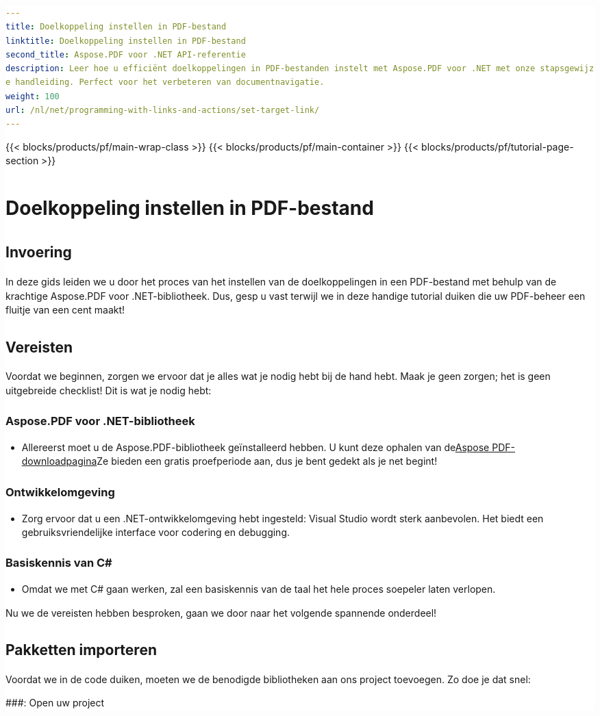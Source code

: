 ```yaml
---
title: Doelkoppeling instellen in PDF-bestand
linktitle: Doelkoppeling instellen in PDF-bestand
second_title: Aspose.PDF voor .NET API-referentie
description: Leer hoe u efficiënt doelkoppelingen in PDF-bestanden instelt met Aspose.PDF voor .NET met onze stapsgewijze handleiding. Perfect voor het verbeteren van documentnavigatie.
weight: 100
url: /nl/net/programming-with-links-and-actions/set-target-link/
---
```


{{< blocks/products/pf/main-wrap-class >}}
{{< blocks/products/pf/main-container >}}
{{< blocks/products/pf/tutorial-page-section >}}

# Doelkoppeling instellen in PDF-bestand

## Invoering

In deze gids leiden we u door het proces van het instellen van de doelkoppelingen in een PDF-bestand met behulp van de krachtige Aspose.PDF voor .NET-bibliotheek. Dus, gesp u vast terwijl we in deze handige tutorial duiken die uw PDF-beheer een fluitje van een cent maakt!

## Vereisten

Voordat we beginnen, zorgen we ervoor dat je alles wat je nodig hebt bij de hand hebt. Maak je geen zorgen; het is geen uitgebreide checklist! Dit is wat je nodig hebt:

### Aspose.PDF voor .NET-bibliotheek
-  Allereerst moet u de Aspose.PDF-bibliotheek geïnstalleerd hebben. U kunt deze ophalen van de[Aspose PDF-downloadpagina](https://releases.aspose.com/pdf/net/)Ze bieden een gratis proefperiode aan, dus je bent gedekt als je net begint!

### Ontwikkelomgeving
- Zorg ervoor dat u een .NET-ontwikkelomgeving hebt ingesteld: Visual Studio wordt sterk aanbevolen. Het biedt een gebruiksvriendelijke interface voor codering en debugging.

### Basiskennis van C#
- Omdat we met C# gaan werken, zal een basiskennis van de taal het hele proces soepeler laten verlopen.

Nu we de vereisten hebben besproken, gaan we door naar het volgende spannende onderdeel!

## Pakketten importeren

Voordat we in de code duiken, moeten we de benodigde bibliotheken aan ons project toevoegen. Zo doe je dat snel:

###: Open uw project 
